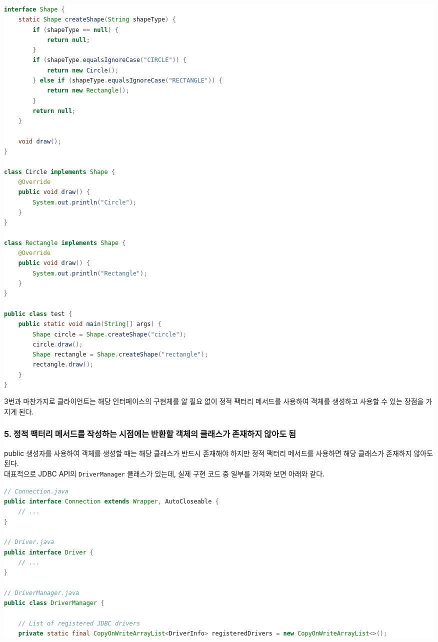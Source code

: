 ```java
interface Shape {
    static Shape createShape(String shapeType) {
        if (shapeType == null) {
            return null;
        }
        if (shapeType.equalsIgnoreCase("CIRCLE")) {
            return new Circle();
        } else if (shapeType.equalsIgnoreCase("RECTANGLE")) {
            return new Rectangle();
        }
        return null;
    }

    void draw();
}

class Circle implements Shape {
    @Override
    public void draw() {
        System.out.println("Circle");
    }
}

class Rectangle implements Shape {
    @Override
    public void draw() {
        System.out.println("Rectangle");
    }
}

public class test {
    public static void main(String[] args) {
        Shape circle = Shape.createShape("circle");
        circle.draw();
        Shape rectangle = Shape.createShape("rectangle");
        rectangle.draw();
    }
}
```

3번과 마찬가지로 클라이언트는 해당 인터페이스의 구현체를 알 필요 없이 정적 팩터리 메서드를 사용하여 객체를 생성하고 사용할 수 있는 장점을 가지게 된다.

### 5. 정적 팩터리 메서드를 작성하는 시점에는 반환할 객체의 클래스가 존재하지 않아도 됨

public 생성자를 사용하여 객체를 생성할 때는 해당 클래스가 반드시 존재해야 하지만 정적 팩터리 메서드를 사용하면 해당 클래스가 존재하지 않아도 된다.  
대표적으로 JDBC API의 `DriverManager` 클래스가 있는데, 실제 구현 코드 중 일부를 가져와 보면 아래와 같다.

```java
// Connection.java
public interface Connection extends Wrapper, AutoCloseable {
    // ...
}

// Driver.java
public interface Driver {
    // ...
}

// DriverManager.java
public class DriverManager {

    // List of registered JDBC drivers
    private static final CopyOnWriteArrayList<DriverInfo> registeredDrivers = new CopyOnWriteArrayList<>();
```